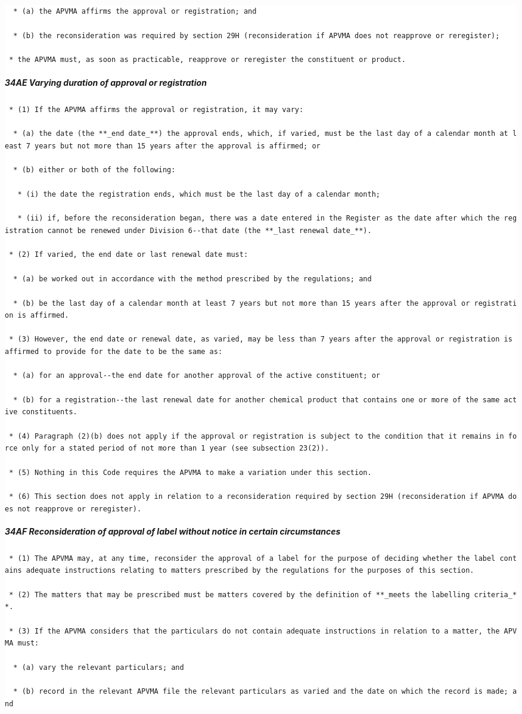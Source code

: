       * (a) the APVMA affirms the approval or registration; and

      * (b) the reconsideration was required by section 29H (reconsideration if APVMA does not reapprove or reregister);

     * the APVMA must, as soon as practicable, reapprove or reregister the constituent or product.

##### 34AE  Varying duration of approval or registration

     * (1) If the APVMA affirms the approval or registration, it may vary:

      * (a) the date (the **_end date_**) the approval ends, which, if varied, must be the last day of a calendar month at least 7 years but not more than 15 years after the approval is affirmed; or

      * (b) either or both of the following:

       * (i) the date the registration ends, which must be the last day of a calendar month;

       * (ii) if, before the reconsideration began, there was a date entered in the Register as the date after which the registration cannot be renewed under Division 6--that date (the **_last renewal date_**).

     * (2) If varied, the end date or last renewal date must:

      * (a) be worked out in accordance with the method prescribed by the regulations; and

      * (b) be the last day of a calendar month at least 7 years but not more than 15 years after the approval or registration is affirmed.

     * (3) However, the end date or renewal date, as varied, may be less than 7 years after the approval or registration is affirmed to provide for the date to be the same as:

      * (a) for an approval--the end date for another approval of the active constituent; or

      * (b) for a registration--the last renewal date for another chemical product that contains one or more of the same active constituents.

     * (4) Paragraph (2)(b) does not apply if the approval or registration is subject to the condition that it remains in force only for a stated period of not more than 1 year (see subsection 23(2)).

     * (5) Nothing in this Code requires the APVMA to make a variation under this section.

     * (6) This section does not apply in relation to a reconsideration required by section 29H (reconsideration if APVMA does not reapprove or reregister).

##### 34AF  Reconsideration of approval of label without notice in certain circumstances

     * (1) The APVMA may, at any time, reconsider the approval of a label for the purpose of deciding whether the label contains adequate instructions relating to matters prescribed by the regulations for the purposes of this section.

     * (2) The matters that may be prescribed must be matters covered by the definition of **_meets the labelling criteria_**.

     * (3) If the APVMA considers that the particulars do not contain adequate instructions in relation to a matter, the APVMA must:

      * (a) vary the relevant particulars; and

      * (b) record in the relevant APVMA file the relevant particulars as varied and the date on which the record is made; and
